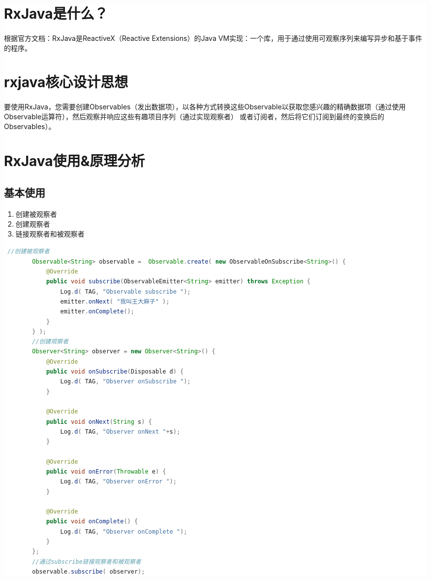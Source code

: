 # RxJava是什么？

根据官方文档：RxJava是ReactiveX（Reactive Extensions）的Java VM实现：一个库，用于通过使用可观察序列来编写异步和基于事件的程序。

# rxjava核心设计思想

要使用RxJava，您需要创建Observables（发出数据项），以各种方式转换这些Observable以获取您感兴趣的精确数据项（通过使用Observable运算符），然后观察并响应这些有趣项目序列（通过实现观察者） 或者订阅者，然后将它们订阅到最终的变换后的Observables）。

# RxJava使用&原理分析

## 基本使用

1. 创建被观察者
2. 创建观察者
3. 链接观察者和被观察者

```java
 //创建被观察者
        Observable<String> observable =  Observable.create( new ObservableOnSubscribe<String>() {
            @Override
            public void subscribe(ObservableEmitter<String> emitter) throws Exception {
                Log.d( TAG, "Observable subscribe ");
                emitter.onNext( "我叫王大麻子" );
                emitter.onComplete();
            }
        } );
        //创建观察者
        Observer<String> observer = new Observer<String>() {
            @Override
            public void onSubscribe(Disposable d) {
                Log.d( TAG, "Observer onSubscribe ");
            }

            @Override
            public void onNext(String s) {
                Log.d( TAG, "Observer onNext "+s);
            }

            @Override
            public void onError(Throwable e) {
                Log.d( TAG, "Observer onError ");
            }

            @Override
            public void onComplete() {
                Log.d( TAG, "Observer onComplete ");
            }
        };
        //通过subscribe链接观察者和被观察者
        observable.subscribe( observer);
```
